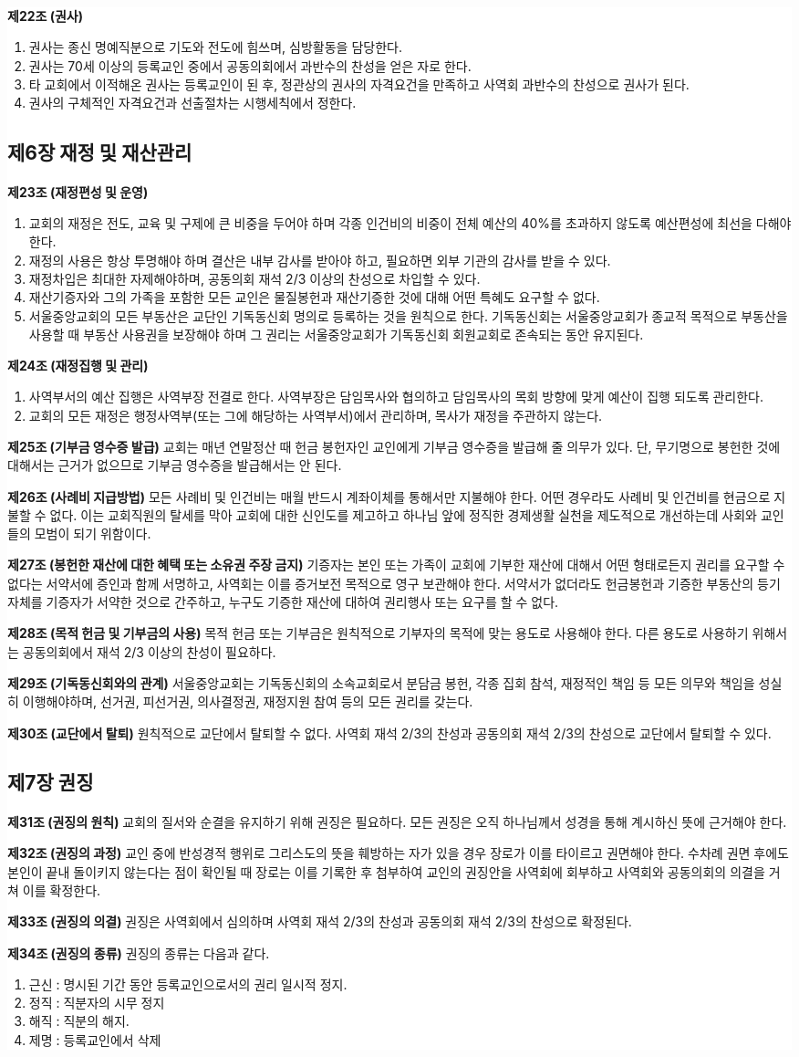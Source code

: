 **제22조 (권사)**  

1. 권사는 종신 명예직분으로 기도와 전도에 힘쓰며, 심방활동을 담당한다.
2. 권사는 70세 이상의 등록교인 중에서 공동의회에서 과반수의 찬성을 얻은 자로 한다.
3. 타 교회에서 이적해온 권사는 등록교인이 된 후, 정관상의 권사의 자격요건을 만족하고 사역회 과반수의 찬성으로 권사가 된다.
4. 권사의 구체적인 자격요건과 선출절차는 시행세칙에서 정한다.

## 제6장 재정 및 재산관리

**제23조 (재정편성 및 운영)**  

1. 교회의 재정은 전도, 교육 및 구제에 큰 비중을 두어야 하며 각종 인건비의 비중이 전체 예산의 40%를 초과하지 않도록 예산편성에 최선을 다해야 한다.
2. 재정의 사용은 항상 투명해야 하며 결산은 내부 감사를 받아야 하고, 필요하면 외부 기관의 감사를 받을 수 있다.
3. 재정차입은 최대한 자제해야하며, 공동의회 재석 2/3 이상의 찬성으로 차입할 수 있다.
4. 재산기증자와 그의 가족을 포함한 모든 교인은 물질봉헌과 재산기증한 것에 대해 어떤 특혜도 요구할 수 없다.
5. 서울중앙교회의 모든 부동산은 교단인 기독동신회 명의로 등록하는 것을 원칙으로 한다. 기독동신회는 서울중앙교회가 종교적 목적으로 부동산을 사용할 때 부동산 사용권을 보장해야 하며 그 권리는 서울중앙교회가 기독동신회 회원교회로 존속되는 동안 유지된다.

**제24조 (재정집행 및 관리)**  

1. 사역부서의 예산 집행은 사역부장 전결로 한다. 사역부장은 담임목사와 협의하고 담임목사의 목회 방향에 맞게 예산이 집행 되도록 관리한다.
2. 교회의 모든 재정은 행정사역부(또는 그에 해당하는 사역부서)에서 관리하며, 목사가 재정을 주관하지 않는다.

**제25조 (기부금 영수증 발급)** 교회는 매년 연말정산 때 헌금 봉헌자인 교인에게 기부금 영수증을 발급해 줄 의무가 있다. 단, 무기명으로 봉헌한 것에 대해서는 근거가 없으므로 기부금 영수증을 발급해서는 안 된다.

**제26조 (사례비 지급방법)** 모든 사례비 및 인건비는 매월 반드시 계좌이체를 통해서만 지불해야 한다. 어떤 경우라도 사례비 및 인건비를 현금으로 지불할 수 없다. 이는 교회직원의 탈세를 막아 교회에 대한 신인도를 제고하고 하나님 앞에 정직한 경제생활 실천을 제도적으로 개선하는데 사회와 교인들의 모범이 되기 위함이다.

**제27조 (봉헌한 재산에 대한 혜택 또는 소유권 주장 금지)** 기증자는 본인 또는 가족이 교회에 기부한 재산에 대해서 어떤 형태로든지 권리를 요구할 수 없다는 서약서에 증인과 함께 서명하고, 사역회는 이를 증거보전 목적으로 영구 보관해야 한다. 서약서가 없더라도 헌금봉헌과 기증한 부동산의 등기 자체를 기증자가 서약한 것으로 간주하고, 누구도 기증한 재산에 대하여 권리행사 또는 요구를 할 수 없다.

**제28조 (목적 헌금 및 기부금의 사용)** 목적 헌금 또는 기부금은 원칙적으로 기부자의 목적에 맞는 용도로 사용해야 한다. 다른 용도로 사용하기 위해서는 공동의회에서 재석 2/3 이상의 찬성이 필요하다.

**제29조 (기독동신회와의 관계)** 서울중앙교회는 기독동신회의 소속교회로서 분담금 봉헌, 각종 집회 참석, 재정적인 책임 등 모든 의무와 책임을 성실히 이행해야하며, 선거권, 피선거권, 의사결정권, 재정지원 참여 등의 모든 권리를 갖는다.

**제30조 (교단에서 탈퇴)** 원칙적으로 교단에서 탈퇴할 수 없다. 사역회 재석 2/3의 찬성과 공동의회 재석 2/3의 찬성으로 교단에서 탈퇴할 수 있다.

## 제7장 권징

**제31조 (권징의 원칙)** 교회의 질서와 순결을 유지하기 위해 권징은 필요하다. 모든 권징은 오직 하나님께서 성경을 통해 계시하신 뜻에 근거해야 한다.

**제32조 (권징의 과정)** 교인 중에 반성경적 행위로 그리스도의 뜻을 훼방하는 자가 있을 경우 장로가 이를 타이르고 권면해야 한다. 수차례 권면 후에도 본인이 끝내 돌이키지 않는다는 점이 확인될 때 장로는 이를 기록한 후 첨부하여 교인의 권징안을 사역회에 회부하고 사역회와 공동의회의 의결을 거쳐 이를 확정한다.

**제33조 (권징의 의결)** 권징은 사역회에서 심의하며 사역회 재석 2/3의 찬성과 공동의회 재석 2/3의 찬성으로 확정된다.

**제34조 (권징의 종류)** 권징의 종류는 다음과 같다.

1. 근신 : 명시된 기간 동안 등록교인으로서의 권리 일시적 정지.
2. 정직 : 직분자의 시무 정지
3. 해직 : 직분의 해지.
4. 제명 : 등록교인에서 삭제
